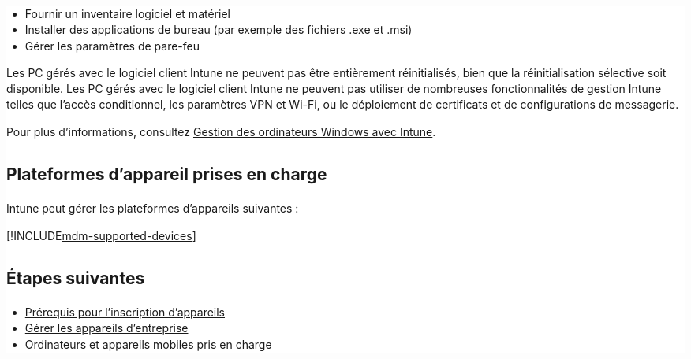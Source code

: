  - Fournir un inventaire logiciel et matériel
 - Installer des applications de bureau (par exemple des fichiers .exe et .msi)
 - Gérer les paramètres de pare-feu

Les PC gérés avec le logiciel client Intune ne peuvent pas être entièrement réinitialisés, bien que la réinitialisation sélective soit disponible. Les PC gérés avec le logiciel client Intune ne peuvent pas utiliser de nombreuses fonctionnalités de gestion Intune telles que l’accès conditionnel, les paramètres VPN et Wi-Fi, ou le déploiement de certificats et de configurations de messagerie.

Pour plus d’informations, consultez [Gestion des ordinateurs Windows avec Intune](manage-windows-pcs-with-microsoft-intune.md).

## <a name="supported-device-platforms"></a>Plateformes d’appareil prises en charge

Intune peut gérer les plateformes d’appareils suivantes :

[!INCLUDE[mdm-supported-devices](../includes/mdm-supported-devices.md)]

## <a name="next-steps"></a>Étapes suivantes
- [Prérequis pour l’inscription d’appareils](prerequisites-for-enrollment.md)
- [Gérer les appareils d’entreprise](manage-corporate-owned-devices.md)
- [Ordinateurs et appareils mobiles pris en charge](../get-started/supported-mobile-devices-and-computers.md)






